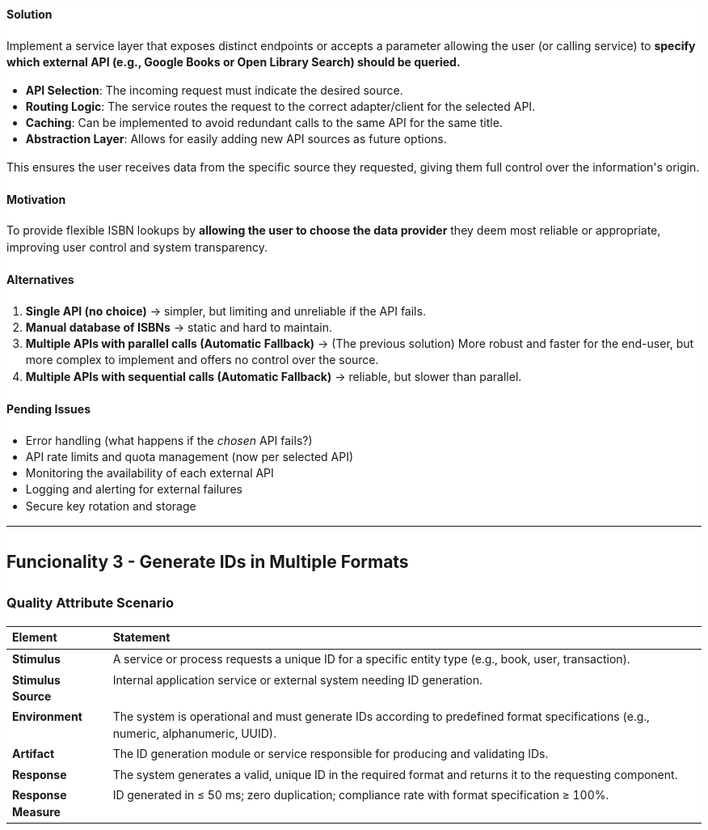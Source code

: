 #### Solution

Implement a service layer that exposes distinct endpoints or accepts a parameter allowing the user (or calling service) to **specify which external API (e.g., Google Books or Open Library Search) should be queried.**

- **API Selection**: The incoming request must indicate the desired source.
- **Routing Logic**: The service routes the request to the correct adapter/client for the selected API.
- **Caching**: Can be implemented to avoid redundant calls to the same API for the same title.
- **Abstraction Layer**: Allows for easily adding new API sources as future options.

This ensures the user receives data from the specific source they requested, giving them full control over the information's origin.

#### Motivation

To provide flexible ISBN lookups by **allowing the user to choose the data provider** they deem most reliable or appropriate, improving user control and system transparency.

#### Alternatives

1.  **Single API (no choice)** $\rightarrow$ simpler, but limiting and unreliable if the API fails.
2.  **Manual database of ISBNs** $\rightarrow$ static and hard to maintain.
3.  **Multiple APIs with parallel calls (Automatic Fallback)** $\rightarrow$ (The previous solution) More robust and faster for the end-user, but more complex to implement and offers no control over the source.
4.  **Multiple APIs with sequential calls (Automatic Fallback)** $\rightarrow$ reliable, but slower than parallel.

#### Pending Issues

- Error handling (what happens if the *chosen* API fails?)
- API rate limits and quota management (now per selected API)
- Monitoring the availability of each external API
- Logging and alerting for external failures
- Secure key rotation and storage

---

## Funcionality 3 - Generate IDs in Multiple Formats
### Quality Attribute Scenario

| Element | Statement |
| :--- | :--- |
| **Stimulus** | A service or process requests a unique ID for a specific entity type (e.g., book, user, transaction). |
| **Stimulus Source** | Internal application service or external system needing ID generation. |
| **Environment** | The system is operational and must generate IDs according to predefined format specifications (e.g., numeric, alphanumeric, UUID). |
| **Artifact** | The ID generation module or service responsible for producing and validating IDs. |
| **Response** | The system generates a valid, unique ID in the required format and returns it to the requesting component. |
| **Response Measure** | ID generated in ≤ 50 ms; zero duplication; compliance rate with format specification ≥ 100%. |
